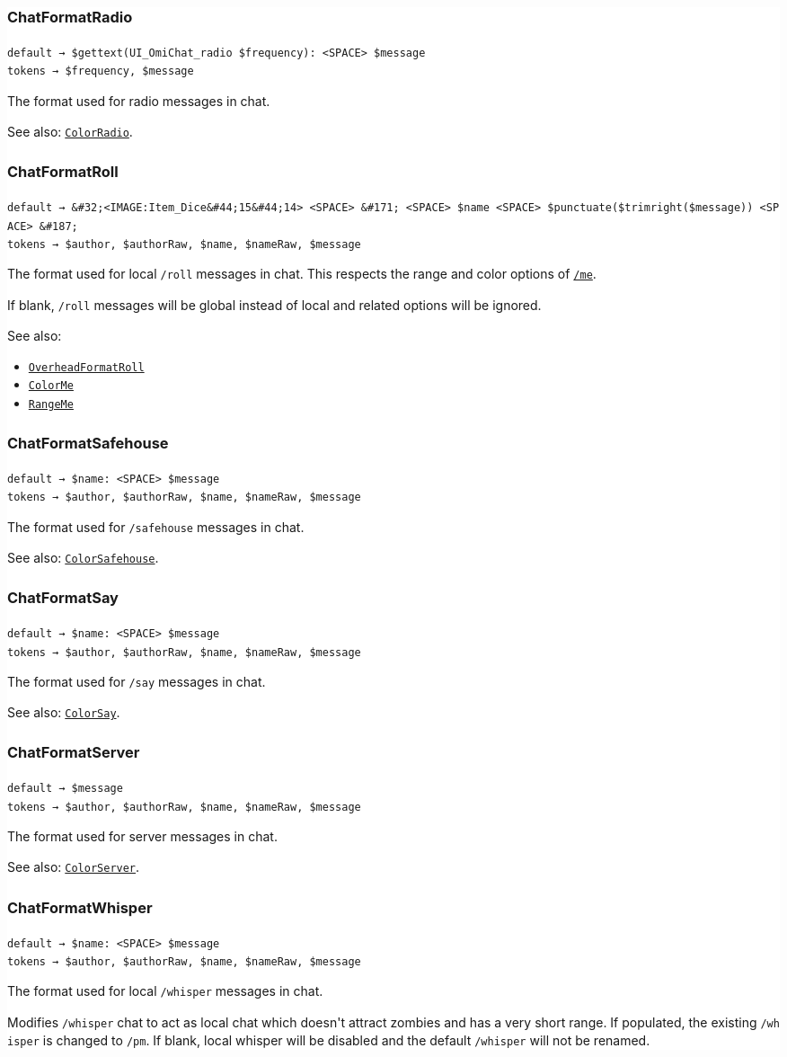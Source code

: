 ### ChatFormatRadio
`default → $gettext(UI_OmiChat_radio $frequency): <SPACE> $message`  
`tokens → $frequency, $message`

The format used for radio messages in chat.

See also: [`ColorRadio`](#colorradio).

### ChatFormatRoll
`default → &#32;<IMAGE:Item_Dice&#44;15&#44;14> <SPACE> &#171; <SPACE> $name <SPACE> $punctuate($trimright($message)) <SPACE> &#187;`  
`tokens → $author, $authorRaw, $name, $nameRaw, $message`

The format used for local `/roll` messages in chat.
This respects the range and color options of [`/me`](#chatformatme).

If blank, `/roll` messages will be global instead of local and related options will be ignored.

See also:
- [`OverheadFormatRoll`](#overheadformatroll)
- [`ColorMe`](#colorme)
- [`RangeMe`](#rangeme)

### ChatFormatSafehouse
`default → $name: <SPACE> $message`  
`tokens → $author, $authorRaw, $name, $nameRaw, $message`

The format used for `/safehouse` messages in chat.

See also: [`ColorSafehouse`](#colorsafehouse).

### ChatFormatSay
`default → $name: <SPACE> $message`  
`tokens → $author, $authorRaw, $name, $nameRaw, $message`

The format used for `/say` messages in chat.

See also: [`ColorSay`](#colorsay).

### ChatFormatServer
`default → $message`  
`tokens → $author, $authorRaw, $name, $nameRaw, $message`

The format used for server messages in chat.

See also: [`ColorServer`](#colorserver).

### ChatFormatWhisper
`default → $name: <SPACE> $message`  
`tokens → $author, $authorRaw, $name, $nameRaw, $message`

The format used for local `/whisper` messages in chat.

Modifies `/whisper` chat to act as local chat which doesn't attract zombies and has a very short range.
If populated, the existing `/whisper` is changed to `/pm`.
If blank, local whisper will be disabled and the default `/whisper` will not be renamed.

